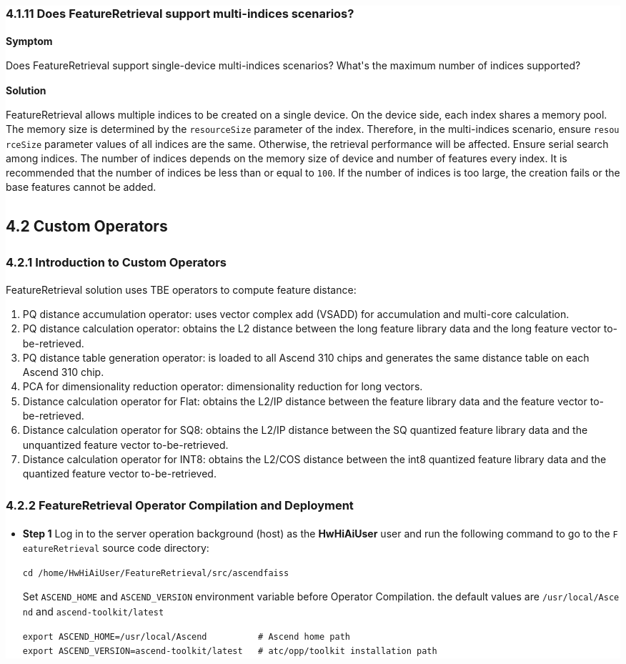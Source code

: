 ### 4.1.11 Does FeatureRetrieval support multi-indices scenarios?

**Symptom**

Does FeatureRetrieval support single-device multi-indices scenarios? What's the maximum number of indices supported?

**Solution**

FeatureRetrieval allows multiple indices to be created on a single device. On the device side, each index shares a memory pool. The memory size is determined by the `resourceSize` parameter of the index. Therefore, in the multi-indices scenario, ensure `resourceSize` parameter values of all indices are the same. Otherwise, the retrieval performance will be affected. Ensure serial search among indices. The number of indices depends on the memory size of device and number of features every index. It is recommended that the number of indices be less than or equal to `100`. If the number of indices is too large, the creation fails or the base features cannot be added.


## 4.2 Custom Operators

### 4.2.1 Introduction to Custom Operators

FeatureRetrieval solution uses TBE operators to compute feature distance:

1. PQ distance accumulation operator: uses vector complex add (VSADD) for accumulation and multi-core calculation.
2. PQ distance calculation operator: obtains the L2 distance between the long feature library data and the long feature vector to-be-retrieved.
3. PQ distance table generation operator: is loaded to all Ascend 310 chips and generates the same distance table on each Ascend 310 chip.
4. PCA for dimensionality reduction operator: dimensionality reduction for long vectors.
5. Distance calculation operator for Flat: obtains the L2/IP distance between the feature library data and the feature vector to-be-retrieved.
6. Distance calculation operator for SQ8: obtains the L2/IP distance between the SQ quantized feature library data and the unquantized feature vector to-be-retrieved.
7. Distance calculation operator for INT8: obtains the L2/COS distance between the int8 quantized feature library data and the quantized feature vector to-be-retrieved.

### 4.2.2 FeatureRetrieval Operator Compilation and Deployment

- **Step 1** Log in to the server operation background (host) as the **HwHiAiUser** user and run the following command to go to the `FeatureRetrieval` source code directory:

  ```shell
  cd /home/HwHiAiUser/FeatureRetrieval/src/ascendfaiss
  ```
  Set `ASCEND_HOME` and `ASCEND_VERSION` environment variable before Operator Compilation. the default values are `/usr/local/Ascend` and `ascend-toolkit/latest`

  ```shell
  export ASCEND_HOME=/usr/local/Ascend          # Ascend home path
  export ASCEND_VERSION=ascend-toolkit/latest   # atc/opp/toolkit installation path
  ```
